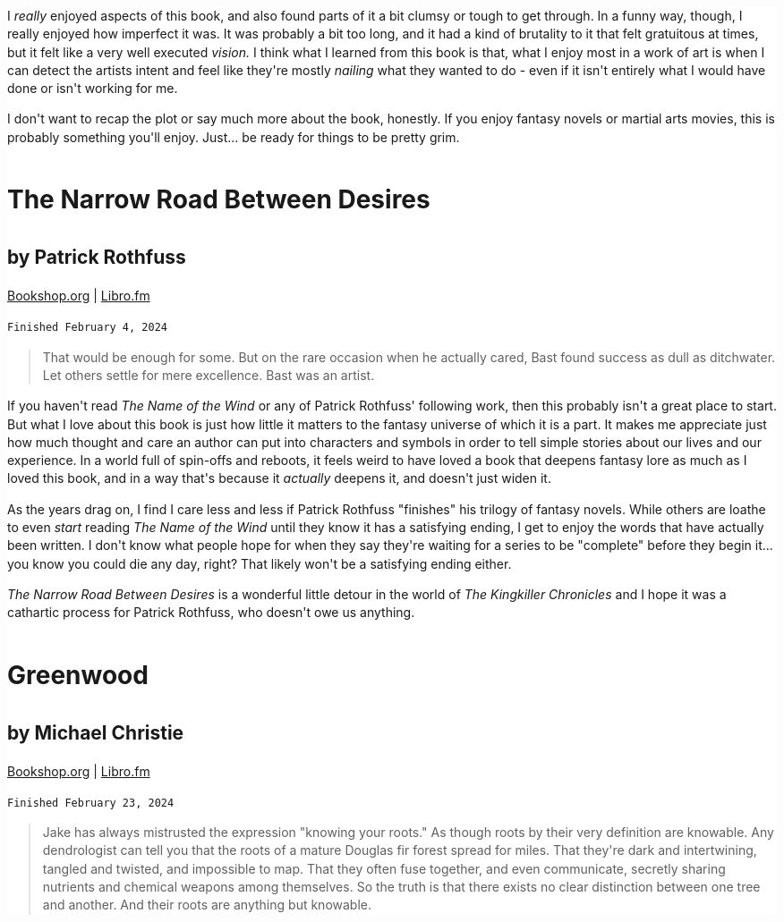 I *really* enjoyed aspects of this book, and also found parts of it a bit clumsy or tough to get through. In a funny way, though, I really enjoyed how imperfect it was. It was probably a bit too long, and it had a kind of brutality to it that felt gratuitous at times, but it felt like a very well executed *vision.* I think what I learned from this book is that, what I enjoy most in a work of art is when I can detect the artists intent and feel like they're mostly *nailing* what they wanted to do - even if it isn't entirely what I would have done or isn't working for me.

I don't want to recap the plot or say much more about the book, honestly. If you enjoy fantasy novels or martial arts movies, this is probably something you'll enjoy. Just... be ready for things to be pretty grim.

# The Narrow Road Between Desires
## by Patrick Rothfuss

[Bookshop.org](https://bookshop.org/p/books/the-narrow-road-between-desires-patrick-rothfuss/20080619?ean=9780756419172) | [Libro.fm](https://libro.fm/audiobooks/9798890594082-the-narrow-road-between-desires)

`Finished February 4, 2024`

> That would be enough for some. But on the rare occasion when he actually cared, Bast found success as dull as ditchwater. Let others settle for mere excellence. Bast was an artist.

If you haven't read *The Name of the Wind* or any of Patrick Rothfuss' following work, then this probably isn't a great place to start. But what I love about this book is just how little it matters to the fantasy universe of which it is a part. It makes me appreciate just how much thought and care an author can put into characters and symbols in order to tell simple stories about our lives and our experience. In a world full of spin-offs and reboots, it feels weird to have loved a book that deepens fantasy lore as much as I loved this book, and in a way that's because it *actually* deepens it, and doesn't just widen it.

As the years drag on, I find I care less and less if Patrick Rothfuss "finishes" his trilogy of fantasy novels. While others are loathe to even *start* reading *The Name of the Wind* until they know it has a satisfying ending, I get to enjoy the words that have actually been written. I don't know what people hope for when they say they're waiting for a series to be "complete" before they begin it... you know you could die any day, right? That likely won't be a satisfying ending either.

*The Narrow Road Between Desires* is a wonderful little detour in the world of *The Kingkiller Chronicles* and I hope it was a cathartic process for Patrick Rothfuss, who doesn't owe us anything.

# Greenwood
## by Michael Christie

[Bookshop.org](https://bookshop.org/p/books/greenwood-michael-christie/9574621?ean=9781984822017) | [Libro.fm](https://libro.fm/audiobooks/9780771024474-greenwood)

`Finished February 23, 2024`

 > Jake has always mistrusted the expression "knowing your roots." As though roots by their very definition are knowable. Any dendrologist can tell you that the roots of a mature Douglas fir forest spread for miles. That they're dark and intertwining, tangled and twisted, and impossible to map. That they often fuse together, and even communicate, secretly sharing nutrients and chemical weapons among themselves. So the truth is that there exists no clear distinction between one tree and another. And their roots are anything but knowable.
